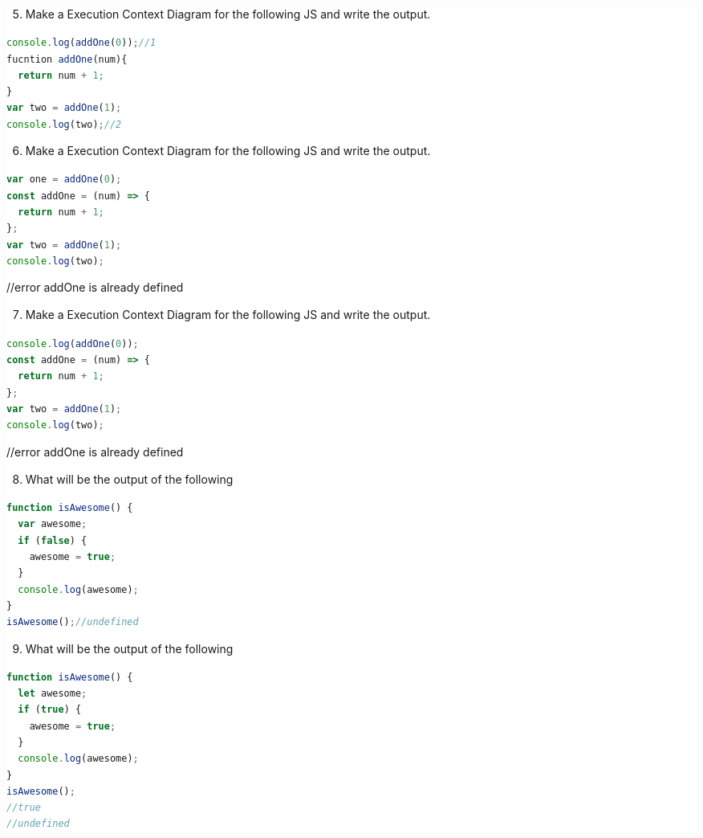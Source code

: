 5. Make a Execution Context Diagram for the following JS and write the output.

```js
console.log(addOne(0));//1
fucntion addOne(num){
  return num + 1;
}
var two = addOne(1);
console.log(two);//2
```

6. Make a Execution Context Diagram for the following JS and write the output.

```js
var one = addOne(0);
const addOne = (num) => {
  return num + 1;
};
var two = addOne(1);
console.log(two);
```
//error addOne is already defined

7. Make a Execution Context Diagram for the following JS and write the output.

```js
console.log(addOne(0));
const addOne = (num) => {
  return num + 1;
};
var two = addOne(1);
console.log(two);
```

//error addOne is already defined

8. What will be the output of the following

```js
function isAwesome() {
  var awesome;
  if (false) {
    awesome = true;
  }
  console.log(awesome);
}
isAwesome();//undefined
```

9. What will be the output of the following

```js
function isAwesome() {
  let awesome;
  if (true) {
    awesome = true;
  }
  console.log(awesome);
}
isAwesome();
//true
//undefined
```
